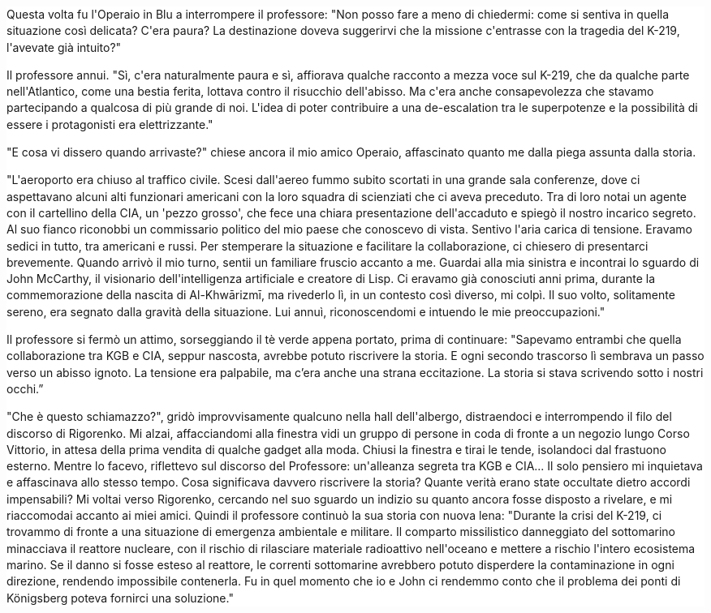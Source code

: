Questa volta fu l'Operaio in Blu a interrompere il professore: "Non posso fare a
meno di chiedermi: come si sentiva in quella situazione così delicata? C'era paura?
La destinazione doveva suggerirvi che la missione c'entrasse con la tragedia del K-219, l'avevate già intuito?"

Il professore annui. "Sì, c'era naturalmente paura e sì, affiorava qualche racconto a mezza voce sul K-219, che da qualche parte nell'Atlantico, come una bestia ferita, lottava contro il risucchio dell'abisso. Ma c'era anche consapevolezza che stavamo partecipando a
qualcosa di più grande di noi. L'idea di poter contribuire a una de-escalation tra
le superpotenze e la possibilità di essere i protagonisti era elettrizzante."

"E cosa vi dissero quando arrivaste?" chiese ancora il mio amico Operaio,
affascinato quanto me dalla piega assunta dalla storia.

"L'aeroporto era chiuso al traffico civile. Scesi dall'aereo fummo subito scortati
in una grande sala conferenze, dove ci aspettavano alcuni alti funzionari americani
con la loro squadra di scienziati che ci aveva preceduto.
Tra di loro notai un agente con il cartellino della CIA, un 'pezzo grosso', che fece una
chiara presentazione dell'accaduto e spiegò il nostro incarico segreto. Al
suo fianco riconobbi un commissario politico del mio paese che conoscevo di vista.
Sentivo l'aria carica di tensione. Eravamo sedici in tutto, tra americani e
russi. Per stemperare la situazione e facilitare la collaborazione, ci chiesero
di presentarci brevemente. Quando arrivò il mio turno, sentii un familiare
fruscio accanto a me. Guardai alla mia sinistra e incontrai lo sguardo di
John McCarthy, il visionario dell'intelligenza artificiale e creatore di Lisp. Ci eravamo già conosciuti anni prima, durante la commemorazione
della nascita di Al-Khwārizmī, ma rivederlo lì, in un contesto così diverso,
mi colpì. Il suo volto, solitamente sereno, era segnato dalla gravità della
situazione. Lui annuì, riconoscendomi e intuendo le mie preoccupazioni."

Il professore si fermò un attimo, sorseggiando il tè verde appena portato, prima di
continuare: "Sapevamo entrambi che quella collaborazione tra KGB e CIA, seppur nascosta,
avrebbe potuto riscrivere la storia. E ogni secondo trascorso lì sembrava un passo
verso un abisso ignoto. La tensione era palpabile, ma c’era anche una strana
eccitazione. La storia si stava scrivendo sotto i nostri occhi.”

"Che è questo schiamazzo?", gridò improvvisamente qualcuno nella hall
dell'albergo, distraendoci e interrompendo il filo del discorso di Rigorenko. Mi
alzai, affacciandomi alla finestra vidi un gruppo di persone in coda di fronte
a un negozio lungo Corso Vittorio, in attesa della prima vendita di qualche
gadget alla moda. Chiusi la finestra e tirai le tende, isolandoci dal frastuono
esterno. Mentre lo facevo, riflettevo sul discorso del Professore: 
un'alleanza segreta tra KGB e CIA... Il solo pensiero mi inquietava e affascinava
allo stesso tempo. Cosa significava davvero riscrivere la storia? Quante verità erano state occultate dietro accordi impensabili? Mi voltai verso Rigorenko, cercando nel suo sguardo un indizio su quanto ancora fosse disposto a rivelare,  e mi riaccomodai accanto ai miei amici. Quindi il professore continuò la sua storia con nuova lena: "Durante la crisi del K-219, ci trovammo di fronte a una situazione di emergenza
ambientale e militare. Il comparto missilistico danneggiato del sottomarino
minacciava il reattore nucleare, con il rischio di rilasciare materiale
radioattivo nell'oceano e mettere a rischio l'intero ecosistema marino.
Se il danno si fosse esteso al reattore, le correnti sottomarine avrebbero potuto
disperdere la contaminazione in ogni direzione, rendendo impossibile contenerla.
Fu in quel momento che io e John ci rendemmo conto che il problema dei ponti di Königsberg poteva fornirci una soluzione."
